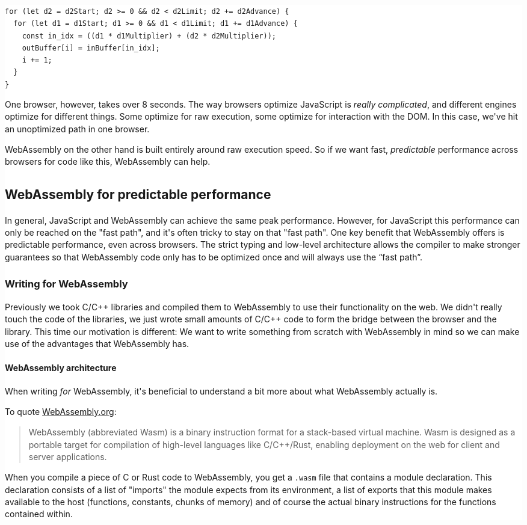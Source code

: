     for (let d2 = d2Start; d2 >= 0 && d2 < d2Limit; d2 += d2Advance) {
      for (let d1 = d1Start; d1 >= 0 && d1 < d1Limit; d1 += d1Advance) {
        const in_idx = ((d1 * d1Multiplier) + (d2 * d2Multiplier));
        outBuffer[i] = inBuffer[in_idx];
        i += 1;
      }
    }

One browser, however, takes over 8 seconds. The way browsers optimize JavaScript
is _really complicated_, and different engines optimize for different things.
Some optimize for raw execution, some optimize for interaction with the DOM. In
this case, we've hit an unoptimized path in one browser.

WebAssembly on the other hand is built entirely around raw execution speed. So
if we want fast, _predictable_ performance across browsers for code like this,
WebAssembly can help.


## WebAssembly for predictable performance

In general, JavaScript and WebAssembly can achieve the same peak performance.
However, for JavaScript this performance can only be reached on the "fast path",
and it's often tricky to stay on that "fast path". One key benefit that
WebAssembly offers is predictable performance, even across browsers. The strict
typing and low-level architecture allows the compiler to make stronger
guarantees so that WebAssembly code only has to be optimized once and will
always use the “fast path”.

### Writing for WebAssembly

Previously we took C/C++ libraries and compiled them to WebAssembly to use their
functionality on the web. We didn't really touch the code of the libraries, we
just wrote small amounts of C/C++ code to form the bridge between the browser
and the library. This time our motivation is different: We want to write
something from scratch with WebAssembly in mind so we can make use of the
advantages that WebAssembly has.

#### WebAssembly architecture

When writing _for_ WebAssembly, it's beneficial to understand a bit more about
what WebAssembly actually is.

To quote [WebAssembly.org](https://webassembly.org/):

> WebAssembly (abbreviated Wasm) is a binary instruction format for a
> stack-based virtual machine. Wasm is designed as a portable target for
> compilation of high-level languages like C/C++/Rust, enabling deployment on
> the web for client and server applications.

When you compile a piece of C or Rust code to WebAssembly, you get a `.wasm`
file that contains a module declaration. This declaration consists of a list of
"imports" the module expects from its environment, a list of exports that this
module makes available to the host (functions, constants, chunks of memory) and
of course the actual binary instructions for the functions contained within.
